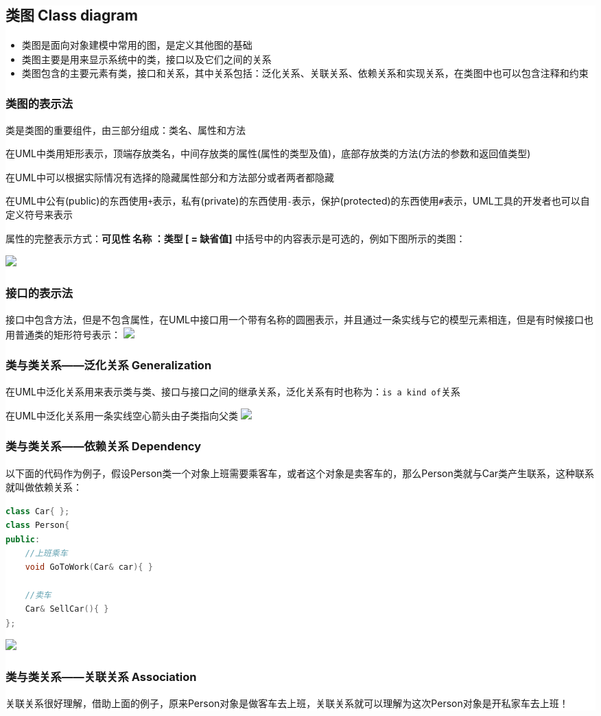## 类图 Class diagram

* 类图是面向对象建模中常用的图，是定义其他图的基础
* 类图主要是用来显示系统中的类，接口以及它们之间的关系
* 类图包含的主要元素有类，接口和关系，其中关系包括：泛化关系、关联关系、依赖关系和实现关系，在类图中也可以包含注释和约束

### 类图的表示法

类是类图的重要组件，由三部分组成：类名、属性和方法

在UML中类用矩形表示，顶端存放类名，中间存放类的属性(属性的类型及值)，底部存放类的方法(方法的参数和返回值类型)

在UML中可以根据实际情况有选择的隐藏属性部分和方法部分或者两者都隐藏

在UML中公有(public)的东西使用`+`表示，私有(private)的东西使用`-`表示，保护(protected)的东西使用`#`表示，UML工具的开发者也可以自定义符号来表示

属性的完整表示方式：**可见性  名称 ：类型 [ = 缺省值]** 中括号中的内容表示是可选的，例如下图所示的类图：

![](https://s2.ax1x.com/2019/05/08/E6R1BR.png)

### 接口的表示法

接口中包含方法，但是不包含属性，在UML中接口用一个带有名称的圆圈表示，并且通过一条实线与它的模型元素相连，但是有时候接口也用普通类的矩形符号表示：
![](https://s2.ax1x.com/2019/05/08/E6RN9O.png)

### 类与类关系——泛化关系 Generalization  

在UML中泛化关系用来表示类与类、接口与接口之间的继承关系，泛化关系有时也称为：`is a kind of`关系

在UML中泛化关系用一条实线空心箭头由子类指向父类
![](https://s2.ax1x.com/2019/05/08/E6RBDA.png)

### 类与类关系——依赖关系 Dependency

以下面的代码作为例子，假设Person类一个对象上班需要乘客车，或者这个对象是卖客车的，那么Person类就与Car类产生联系，这种联系就叫做依赖关系：

```cpp
class Car{ };
class Person{
public:
	//上班乘车
	void GoToWork(Car& car){ }

	//卖车
	Car& SellCar(){ }
};
```
![](https://s2.ax1x.com/2019/05/08/E6RgC8.png)

### 类与类关系——关联关系 Association

关联关系很好理解，借助上面的例子，原来Person对象是做客车去上班，关联关系就可以理解为这次Person对象是开私家车去上班！

